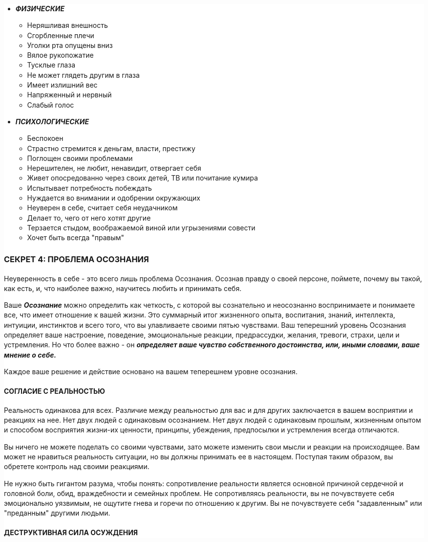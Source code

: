  * _**ФИЗИЧЕСКИЕ**_
      * Неряшливая внешность
      * Сгорбленные плечи
      * Уголки рта опущены вниз
      * Вялое рукопожатие
      * Тусклые глаза
      * Не может глядеть другим в глаза
      * Имеет излишний вес
      * Напряженный и нервный
      * Слабый голос

  * _**ПСИХОЛОГИЧЕСКИЕ**_
      * Беспокоен
      * Страстно стремится к деньгам, власти, престижу
      * Поглощен своими проблемами
      * Нерешителен, не любит, ненавидит, отвергает себя
      * Живет опосредованно через своих детей, ТВ или почитание кумира
      * Испытывает потребность побеждать
      * Нуждается во внимании и одобрении окружающих
      * Неуверен в себе, считает себя неудачником
      * Делает то, чего от него хотят другие
      * Терзается стыдом, воображаемой виной или угрызениями совести
      * Хочет быть всегда "правым"

### СЕКРЕТ 4: ПРОБЛЕМА ОСОЗНАНИЯ

Неуверенность в себе - это всего лишь проблема Осознания. Осознав правду о своей персоне, поймете, почему вы такой, как есть, и, что наиболее важно, научитесь любить и принимать себя.

Ваше _**Осознание**_ можно определить как четкость, с которой вы сознательно и неосознанно воспринимаете и понимаете все, что имеет отношение к вашей жизни. Это суммарный итог жизненного опыта, воспитания, знаний, интеллекта, интуиции, инстинктов и всего того, что вы улавливаете своими пятью чувствами. Ваш теперешний уровень Осознания определяет ваше настроение, поведение, эмоциональные реакции, предрассудки, желания, тревоги, страхи, цели и устремления. Но что более важно - он _**определяет ваше чувство собственного достоинства, или, иными словами, ваше мнение о себе.**_

Каждое ваше решение и действие основано на вашем теперешнем уровне осознания.

#### СОГЛАСИЕ С РЕАЛЬНОСТЬЮ
Реальность одинакова для всех. Различие между реальностью для вас и для других заключается в вашем восприятии и реакциях на нее. Нет двух людей с одинаковым осознанием. Нет двух людей с одинаковым прошлым, жизненным опытом и способом восприятия жизни-их ценности, принципы, убеждения, предпосылки и устремления всегда отличаются.

Вы ничего не можете поделать со своими чувствами, зато можете изменить свои мысли и реакции на происходящее. Вам может не нравиться реальность ситуации, но вы должны принимать ее в настоящем. Поступая таким образом, вы обретете контроль над своими реакциями.

Не нужно быть гигантом разума, чтобы понять: сопротивление реальности является основной причиной сердечной и головной боли, обид, враждебности и семейных проблем. Не сопротивляясь реальности, вы не почувствуете себя эмоционально уязвимым, не ощутите гнева и горечи по отношению к другим. Вы не почувствуете себя "задавленным" или "преданным" другими людьми.

#### ДЕСТРУКТИВНАЯ СИЛА ОСУЖДЕНИЯ
